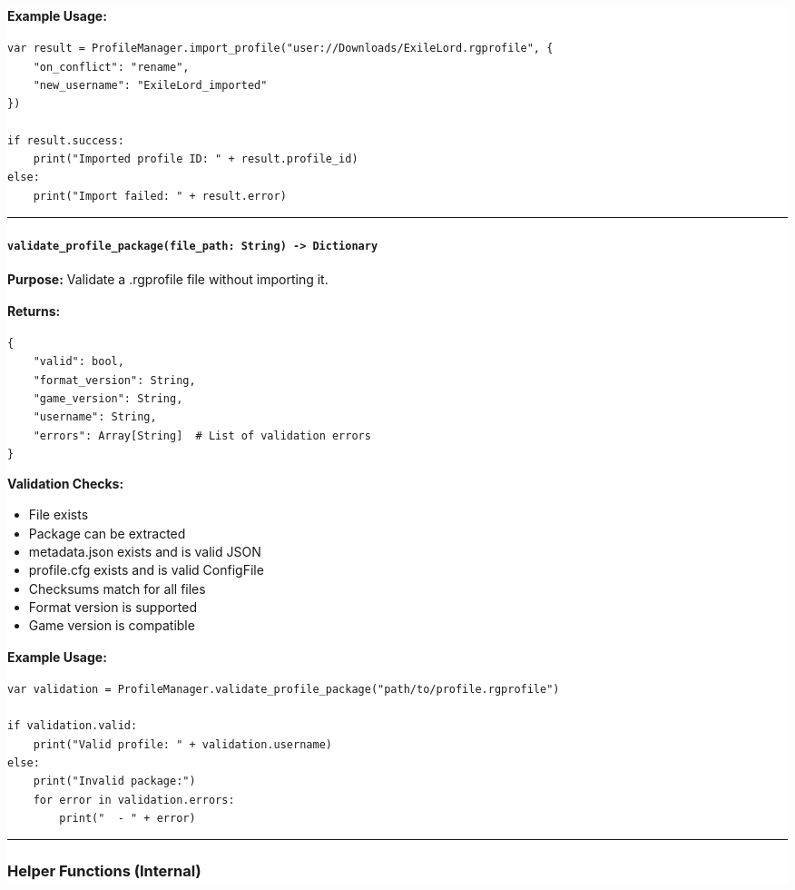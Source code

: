 **Example Usage:**
```gdscript
var result = ProfileManager.import_profile("user://Downloads/ExileLord.rgprofile", {
    "on_conflict": "rename",
    "new_username": "ExileLord_imported"
})

if result.success:
    print("Imported profile ID: " + result.profile_id)
else:
    print("Import failed: " + result.error)
```

---

#### `validate_profile_package(file_path: String) -> Dictionary`
**Purpose:** Validate a .rgprofile file without importing it.

**Returns:**
```gdscript
{
    "valid": bool,
    "format_version": String,
    "game_version": String,
    "username": String,
    "errors": Array[String]  # List of validation errors
}
```

**Validation Checks:**
- File exists
- Package can be extracted
- metadata.json exists and is valid JSON
- profile.cfg exists and is valid ConfigFile
- Checksums match for all files
- Format version is supported
- Game version is compatible

**Example Usage:**
```gdscript
var validation = ProfileManager.validate_profile_package("path/to/profile.rgprofile")

if validation.valid:
    print("Valid profile: " + validation.username)
else:
    print("Invalid package:")
    for error in validation.errors:
        print("  - " + error)
```

---

### Helper Functions (Internal)
